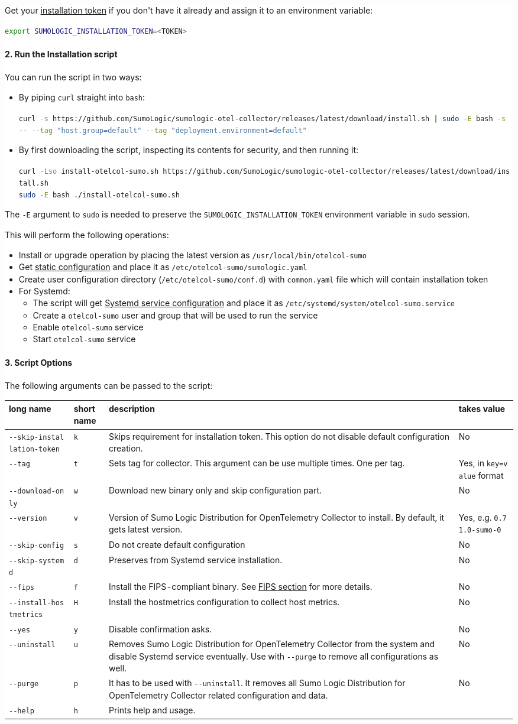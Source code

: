 Get your [installation token](/docs/manage/security/installation-tokens) if you don't have it already and assign it to an environment variable:

```bash
export SUMOLOGIC_INSTALLATION_TOKEN=<TOKEN>
```

#### 2. Run the Installation script

You can run the script in two ways:

* By piping `curl` straight into `bash`:
   ```bash
   curl -s https://github.com/SumoLogic/sumologic-otel-collector/releases/latest/download/install.sh | sudo -E bash -s -- --tag "host.group=default" --tag "deployment.environment=default"
   ```
* By first downloading the script, inspecting its contents for security, and then running it:
   ```bash
   curl -Lso install-otelcol-sumo.sh https://github.com/SumoLogic/sumologic-otel-collector/releases/latest/download/install.sh
   sudo -E bash ./install-otelcol-sumo.sh
   ```

The `-E` argument to `sudo` is needed to preserve the `SUMOLOGIC_INSTALLATION_TOKEN` environment variable in `sudo` session.

This will perform the following operations:
* Install or upgrade operation by placing the latest version as `/usr/local/bin/otelcol-sumo`
* Get [static configuration](https://github.com/SumoLogic/sumologic-otel-collector/blob/main/examples/sumologic.yaml) and place it as `/etc/otelcol-sumo/sumologic.yaml`
* Create user configuration directory (`/etc/otelcol-sumo/conf.d`) with `common.yaml` file which will contain installation token
* For Systemd:
  * The script will get [Systemd service configuration][service file] and place it as `/etc/systemd/system/otelcol-sumo.service`
  * Create a `otelcol-sumo` user and group that will be used to run the service
  * Enable `otelcol-sumo` service
  * Start `otelcol-sumo` service

#### 3. Script Options

The following arguments can be passed to the script:

| long name  | short name | description  | takes value    |
|:----------------------------|:-----------|:--------------|:-------------|
| `--skip-installation-token` | `k`        | Skips requirement for installation token. This option do not disable default configuration creation.      | No          |
| `--tag`                     | `t`        | Sets tag for collector. This argument can be use multiple times. One per tag.              | Yes, in `key=value` format |
| `--download-only`           | `w`        | Download new binary only and skip configuration part.           | No                         |
| `--version`                 | `v`        | Version of Sumo Logic Distribution for OpenTelemetry Collector to install. By default, it gets latest version.             | Yes, e.g. `0.71.0-sumo-0`  |
| `--skip-config`             | `s`        | Do not create default configuration            | No                         |
| `--skip-systemd`            | `d`        | Preserves from Systemd service installation.               | No                         |
| `--fips`                    | `f`        | Install the FIPS-compliant binary. See [FIPS section](#fips) for more details.             | No                         |
| `--install-hostmetrics`     | `H`        | Install the hostmetrics configuration to collect host metrics.                              | No         |
| `--yes`                     | `y`        | Disable confirmation asks.               | No                         |
| `--uninstall`               | `u`        | Removes Sumo Logic Distribution for OpenTelemetry Collector from the system and disable Systemd service eventually. Use with `--purge` to remove all configurations as well. | No                |
| `--purge`                   | `p`        | It has to be used with `--uninstall`. It removes all Sumo Logic Distribution for OpenTelemetry Collector related configuration and data.         | No                         |
| `--help`      | `h`        | Prints help and usage.           |


[service file]: https://github.com/SumoLogic/sumologic-otel-collector/blob/main/examples/systemd/otelcol-sumo.service